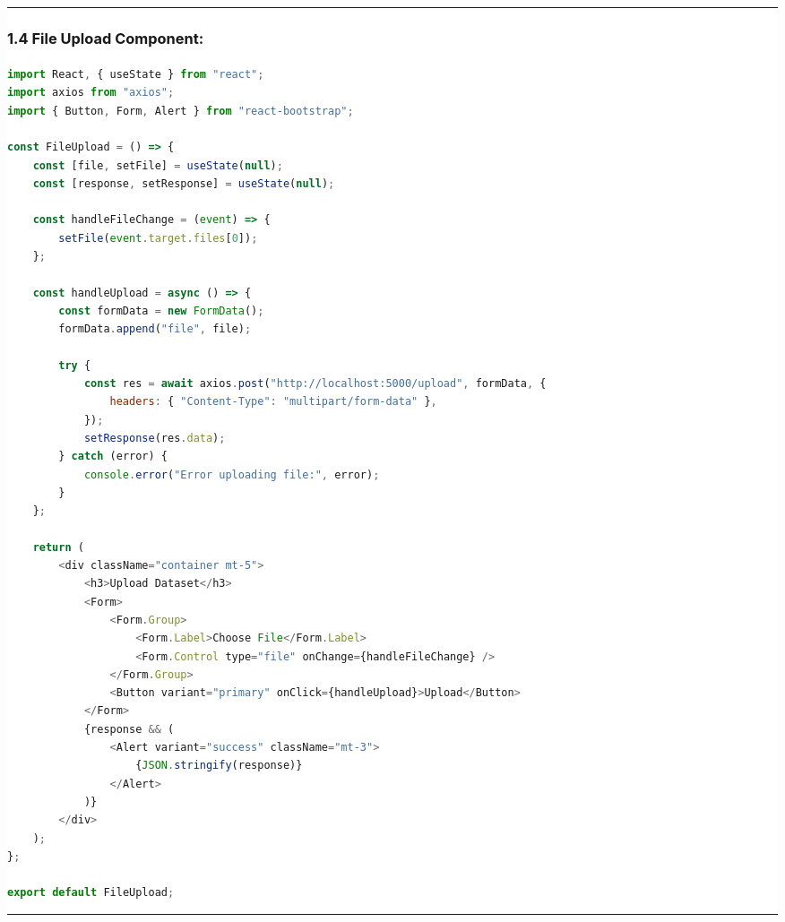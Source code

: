 
---

### **1.4 File Upload Component**:
```javascript
import React, { useState } from "react";
import axios from "axios";
import { Button, Form, Alert } from "react-bootstrap";

const FileUpload = () => {
    const [file, setFile] = useState(null);
    const [response, setResponse] = useState(null);

    const handleFileChange = (event) => {
        setFile(event.target.files[0]);
    };

    const handleUpload = async () => {
        const formData = new FormData();
        formData.append("file", file);

        try {
            const res = await axios.post("http://localhost:5000/upload", formData, {
                headers: { "Content-Type": "multipart/form-data" },
            });
            setResponse(res.data);
        } catch (error) {
            console.error("Error uploading file:", error);
        }
    };

    return (
        <div className="container mt-5">
            <h3>Upload Dataset</h3>
            <Form>
                <Form.Group>
                    <Form.Label>Choose File</Form.Label>
                    <Form.Control type="file" onChange={handleFileChange} />
                </Form.Group>
                <Button variant="primary" onClick={handleUpload}>Upload</Button>
            </Form>
            {response && (
                <Alert variant="success" className="mt-3">
                    {JSON.stringify(response)}
                </Alert>
            )}
        </div>
    );
};

export default FileUpload;
```

---